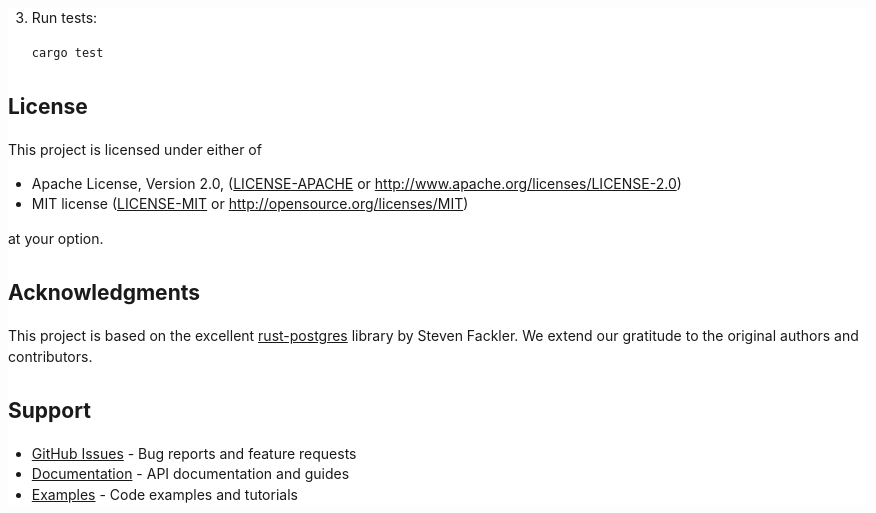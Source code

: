 3. Run tests:
   ```bash
   cargo test
   ```

## License

This project is licensed under either of

- Apache License, Version 2.0, ([LICENSE-APACHE](LICENSE-APACHE) or http://www.apache.org/licenses/LICENSE-2.0)
- MIT license ([LICENSE-MIT](LICENSE-MIT) or http://opensource.org/licenses/MIT)

at your option.

## Acknowledgments

This project is based on the excellent [rust-postgres](https://github.com/sfackler/rust-postgres) library by Steven Fackler. We extend our gratitude to the original authors and contributors.

## Support

- [GitHub Issues](https://github.com/HuaweiCloudDeveloper/gaussdb-rust/issues) - Bug reports and feature requests
- [Documentation](https://docs.rs/gaussdb) - API documentation and guides
- [Examples](examples/) - Code examples and tutorials
